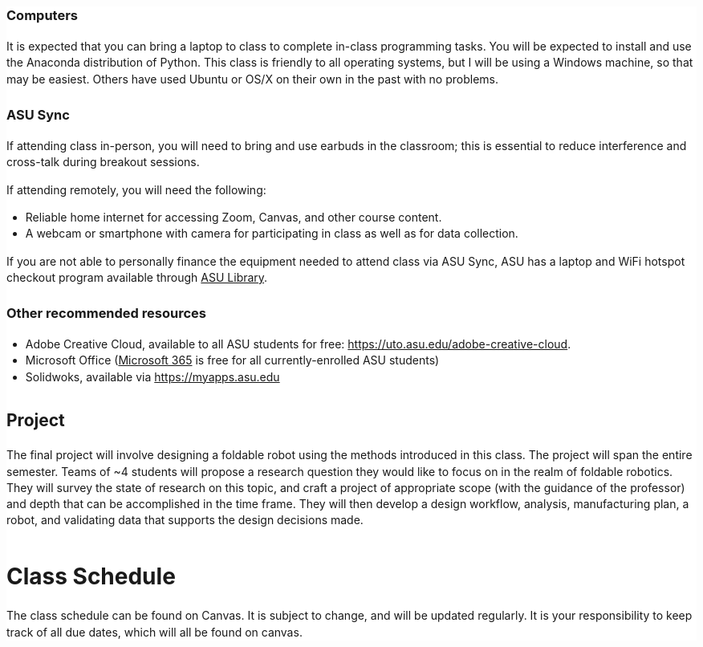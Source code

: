 ### Computers

It is expected that you can bring a laptop to class to complete in-class programming tasks.  You will be expected to install and use the Anaconda distribution of Python.  This class is friendly to all operating systems, but I will be using a Windows machine, so that may be easiest.  Others have used Ubuntu or OS/X on their own in the past with no problems.

### ASU Sync

If attending class in-person, you will need to bring and use earbuds in the classroom; this is essential to reduce interference and cross-talk during breakout sessions.

If attending remotely, you will need the following:

* Reliable home internet for accessing Zoom, Canvas, and other course content.
* A webcam or smartphone with camera for participating in class as well as for data collection.

If you are not able to personally finance the equipment needed to attend class via ASU Sync, ASU has a laptop and WiFi hotspot checkout program available through [ASU Library](https://lib.asu.edu/laptops-and-hotspots).

### Other recommended resources

* Adobe Creative Cloud, available to all ASU students for free: <https://uto.asu.edu/adobe-creative-cloud>.
* Microsoft Office ([Microsoft 365](https://myapps.asu.edu/app/microsoft-office-2016-home-usage) is free for all currently-enrolled ASU students)
* Solidwoks, available via <https://myapps.asu.edu>




## Project

The final project will involve designing a foldable robot using the methods introduced in this class.   The project will span the entire semester.  Teams of ~4 students will propose a research question they would like to focus on in the realm of foldable robotics.  They will survey the state of research on this topic, and craft a project of appropriate scope (with the guidance of the professor) and depth that can be accomplished in the time frame.   They will then develop a design workflow, analysis, manufacturing plan, a robot, and validating data that supports the design decisions made.











# Class Schedule

The class schedule can be found on Canvas.  It is subject to change, and will be updated regularly. It is your responsibility to keep track of all due dates, which will all be found on canvas.



